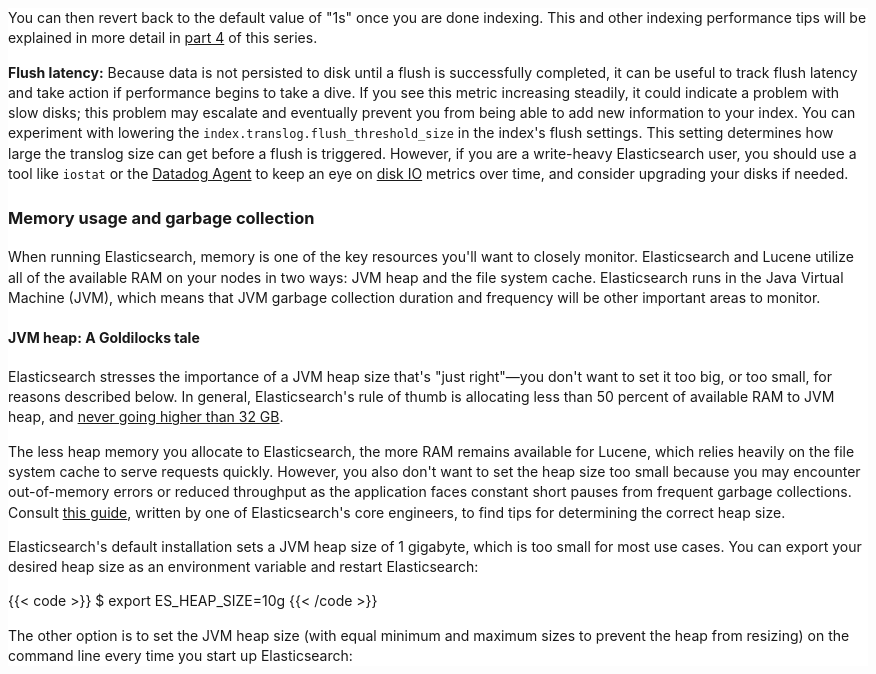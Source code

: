 
You can then revert back to the default value of "1s" once you are done indexing. This and other indexing performance tips will be explained in more detail in [part 4](/blog/elasticsearch-performance-scaling-problems/) of this series.

**Flush latency:** Because data is not persisted to disk until a flush is successfully completed, it can be useful to track flush latency and take action if performance begins to take a dive. If you see this metric increasing steadily, it could indicate a problem with slow disks; this problem may escalate and eventually prevent you from being able to add new information to your index. You can experiment with lowering the `index.translog.flush_threshold_size` in the index's flush settings. This setting determines how large the translog size can get before a flush is triggered. However, if you are a write-heavy Elasticsearch user, you should use a tool like `iostat` or the [Datadog Agent](http://docs.datadoghq.com/integrations/system/) to keep an eye on [disk IO](#host-metrics-to-watch) metrics over time, and consider upgrading your disks if needed.





### Memory usage and garbage collection



When running Elasticsearch, memory is one of the key resources you'll want to closely monitor. Elasticsearch and Lucene utilize all of the available RAM on your nodes in two ways: JVM heap and the file system cache. Elasticsearch runs in the Java Virtual Machine (JVM), which means that JVM garbage collection duration and frequency will be other important areas to monitor.



#### JVM heap: A Goldilocks tale



Elasticsearch stresses the importance of a JVM heap size that's "just right"—you don't want to set it too big, or too small, for reasons described below. In general, Elasticsearch's rule of thumb is allocating less than 50 percent of available RAM to JVM heap, and [never going higher than 32 GB](https://www.elastic.co/guide/en/elasticsearch/guide/current/_limiting_memory_usage.html).

The less heap memory you allocate to Elasticsearch, the more RAM remains available for Lucene, which relies heavily on the file system cache to serve requests quickly. However, you also don't want to set the heap size too small because you may encounter out-of-memory errors or reduced throughput as the application faces constant short pauses from frequent garbage collections. Consult [this guide](https://www.elastic.co/blog/a-heap-of-trouble), written by one of Elasticsearch's core engineers, to find tips for determining the correct heap size.

Elasticsearch's default installation sets a JVM heap size of 1 gigabyte, which is too small for most use cases. You can export your desired heap size as an environment variable and restart Elasticsearch:



{{< code >}}
$ export ES_HEAP_SIZE=10g
{{< /code >}}





The other option is to set the JVM heap size (with equal minimum and maximum sizes to prevent the heap from resizing) on the command line every time you start up Elasticsearch:
